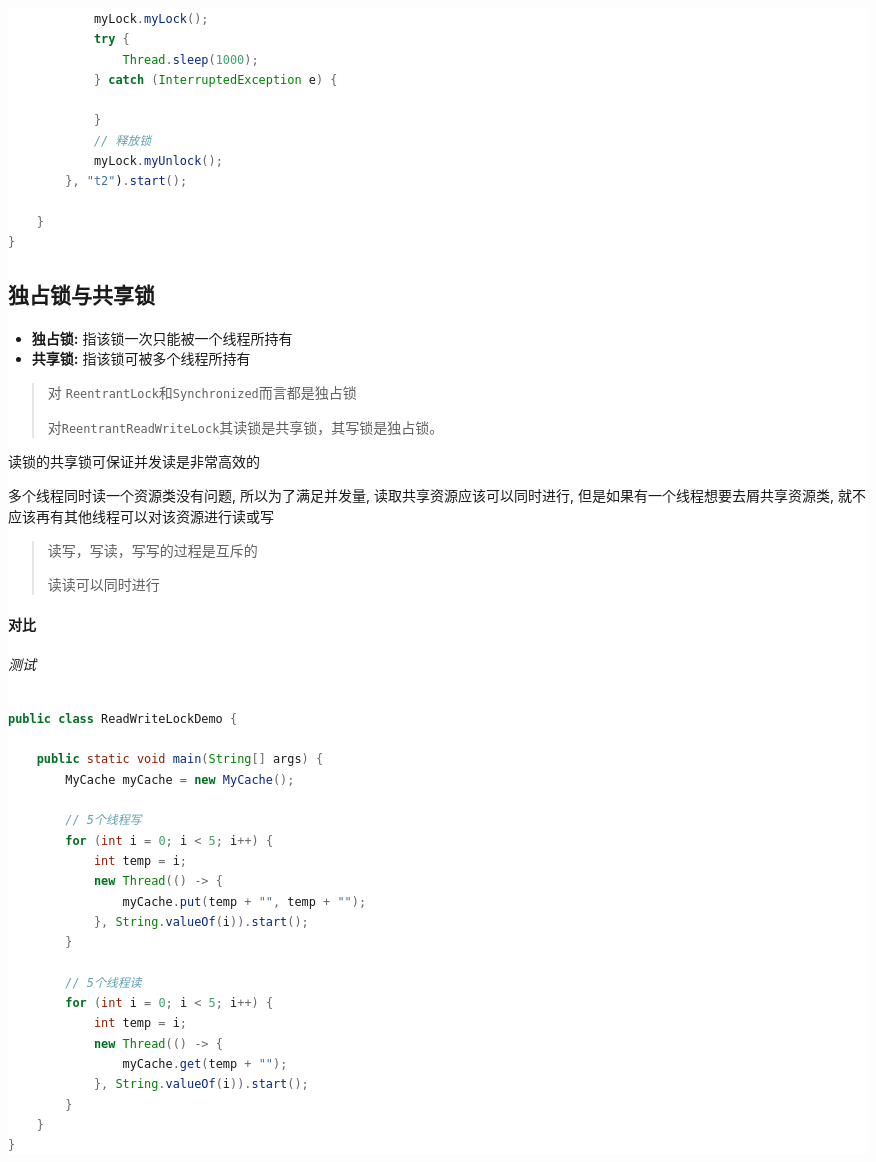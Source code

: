 ```java
            myLock.myLock();
            try {
                Thread.sleep(1000);
            } catch (InterruptedException e) {

            }
            // 释放锁
            myLock.myUnlock();
        }, "t2").start();

    }
}
```



## 独占锁与共享锁

- **独占锁:** 指该锁一次只能被一个线程所持有
- **共享锁:** 指该锁可被多个线程所持有

> 对 `ReentrantLock`和`Synchronized`而言都是独占锁
>
> 对`ReentrantReadWriteLock`其读锁是共享锁，其写锁是独占锁。

读锁的共享锁可保证并发读是非常高效的

多个线程同时读一个资源类没有问题, 所以为了满足并发量, 读取共享资源应该可以同时进行, 但是如果有一个线程想要去屑共享资源类, 就不应该再有其他线程可以对该资源进行读或写

> 读写，写读，写写的过程是互斥的
>
> 读读可以同时进行

#### 对比

###### 测试

```java
public class ReadWriteLockDemo {

    public static void main(String[] args) {
        MyCache myCache = new MyCache();

        // 5个线程写
        for (int i = 0; i < 5; i++) {
            int temp = i;
            new Thread(() -> {
                myCache.put(temp + "", temp + "");
            }, String.valueOf(i)).start();
        }

        // 5个线程读
        for (int i = 0; i < 5; i++) {
            int temp = i;
            new Thread(() -> {
                myCache.get(temp + "");
            }, String.valueOf(i)).start();
        }
    }
}
```
